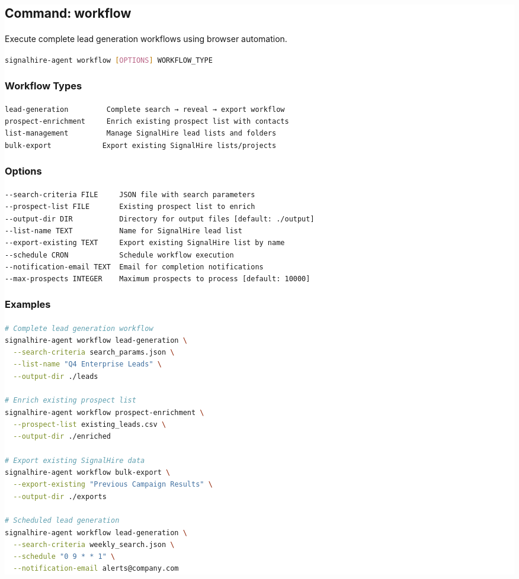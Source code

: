## Command: workflow

Execute complete lead generation workflows using browser automation.

```bash
signalhire-agent workflow [OPTIONS] WORKFLOW_TYPE
```

### Workflow Types
```bash
lead-generation         Complete search → reveal → export workflow
prospect-enrichment     Enrich existing prospect list with contacts
list-management         Manage SignalHire lead lists and folders
bulk-export            Export existing SignalHire lists/projects
```

### Options
```bash
--search-criteria FILE     JSON file with search parameters
--prospect-list FILE       Existing prospect list to enrich
--output-dir DIR           Directory for output files [default: ./output]
--list-name TEXT           Name for SignalHire lead list
--export-existing TEXT     Export existing SignalHire list by name
--schedule CRON            Schedule workflow execution
--notification-email TEXT  Email for completion notifications
--max-prospects INTEGER    Maximum prospects to process [default: 10000]
```

### Examples
```bash
# Complete lead generation workflow
signalhire-agent workflow lead-generation \
  --search-criteria search_params.json \
  --list-name "Q4 Enterprise Leads" \
  --output-dir ./leads

# Enrich existing prospect list
signalhire-agent workflow prospect-enrichment \
  --prospect-list existing_leads.csv \
  --output-dir ./enriched

# Export existing SignalHire data
signalhire-agent workflow bulk-export \
  --export-existing "Previous Campaign Results" \
  --output-dir ./exports

# Scheduled lead generation
signalhire-agent workflow lead-generation \
  --search-criteria weekly_search.json \
  --schedule "0 9 * * 1" \
  --notification-email alerts@company.com
```
